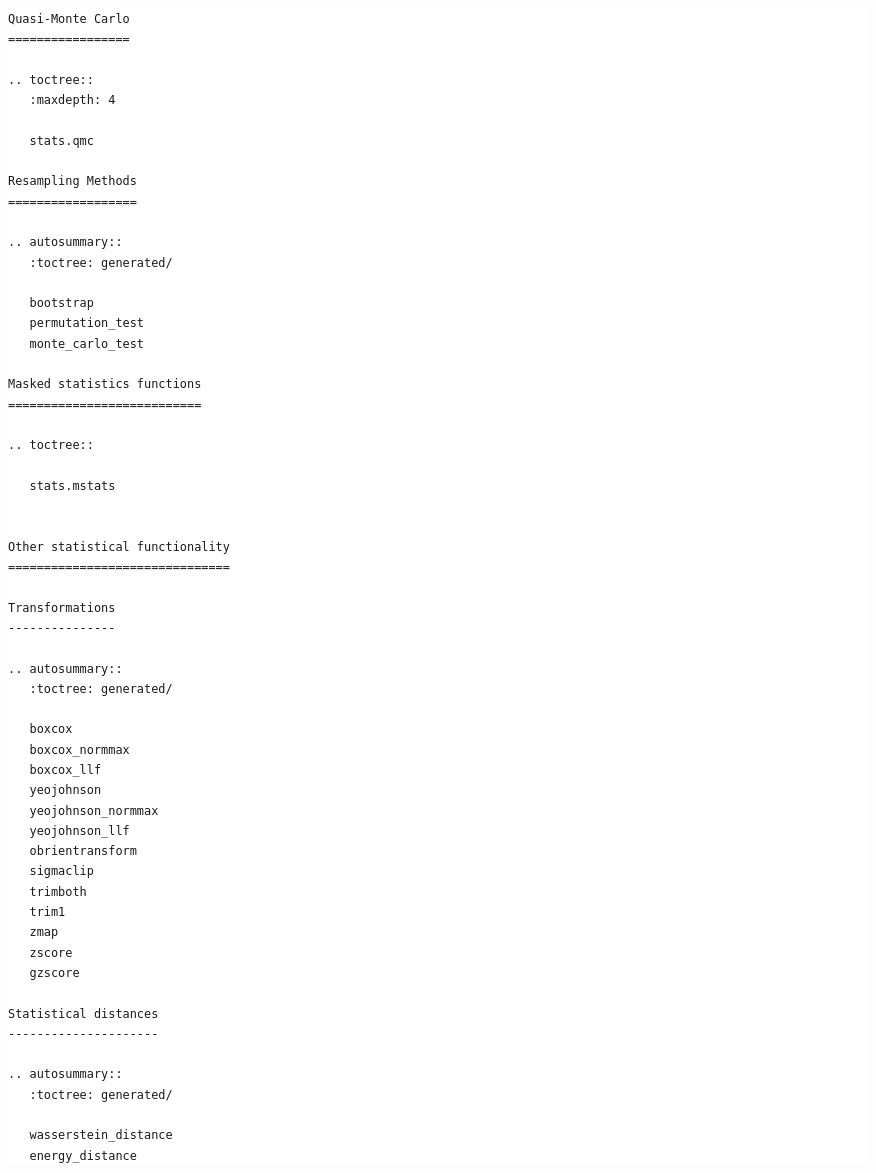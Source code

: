     
    
    Quasi-Monte Carlo
    =================
    
    .. toctree::
       :maxdepth: 4
    
       stats.qmc
    
    Resampling Methods
    ==================
    
    .. autosummary::
       :toctree: generated/
    
       bootstrap
       permutation_test
       monte_carlo_test
    
    Masked statistics functions
    ===========================
    
    .. toctree::
    
       stats.mstats
    
    
    Other statistical functionality
    ===============================
    
    Transformations
    ---------------
    
    .. autosummary::
       :toctree: generated/
    
       boxcox
       boxcox_normmax
       boxcox_llf
       yeojohnson
       yeojohnson_normmax
       yeojohnson_llf
       obrientransform
       sigmaclip
       trimboth
       trim1
       zmap
       zscore
       gzscore
    
    Statistical distances
    ---------------------
    
    .. autosummary::
       :toctree: generated/
    
       wasserstein_distance
       energy_distance
    
